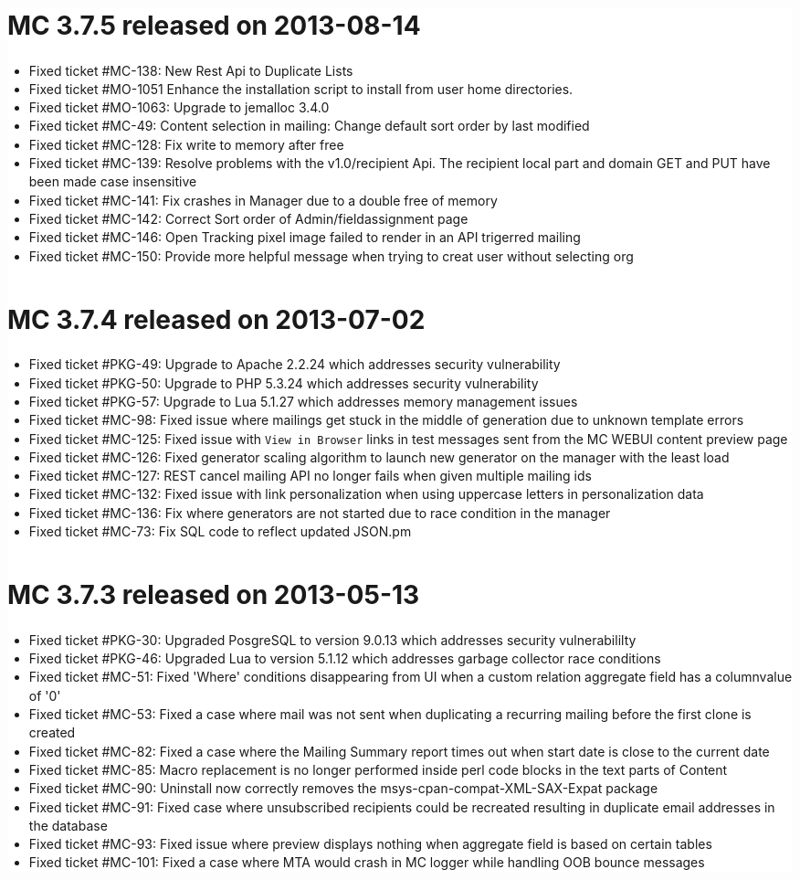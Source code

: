 # MC 3.7.5 released on 2013-08-14
* Fixed ticket #MC-138: New Rest Api to Duplicate Lists
* Fixed ticket #MO-1051 Enhance the installation script to install from user home directories.
* Fixed ticket #MO-1063: Upgrade to jemalloc 3.4.0
* Fixed ticket #MC-49: Content selection in mailing: Change default sort order by last modified
* Fixed ticket #MC-128: Fix write to memory after free
* Fixed ticket #MC-139: Resolve problems with the v1.0/recipient Api. The recipient local part and domain GET and PUT have been made case insensitive
* Fixed ticket #MC-141: Fix crashes in Manager due to a double free of memory
* Fixed ticket #MC-142: Correct Sort order of Admin/fieldassignment page
* Fixed ticket #MC-146: Open Tracking pixel image failed to render in an API trigerred mailing
* Fixed ticket #MC-150: Provide more helpful message when trying to creat user without selecting org

# MC 3.7.4 released on 2013-07-02
* Fixed ticket #PKG-49: Upgrade to Apache 2.2.24 which addresses security vulnerability
* Fixed ticket #PKG-50: Upgrade to PHP 5.3.24 which addresses security vulnerability
* Fixed ticket #PKG-57: Upgrade to Lua 5.1.27 which addresses memory management issues
* Fixed ticket #MC-98: Fixed issue where mailings get stuck in the middle of generation due to unknown template errors
* Fixed ticket #MC-125: Fixed issue with `View in Browser` links in test messages sent from the MC WEBUI content preview page
* Fixed ticket #MC-126: Fixed generator scaling algorithm to launch new generator on the manager with the least load
* Fixed ticket #MC-127: REST cancel mailing API no longer fails when given multiple mailing ids
* Fixed ticket #MC-132: Fixed issue with link personalization when using uppercase letters in personalization data
* Fixed ticket #MC-136: Fix where generators are not started due to race condition in the manager
* Fixed ticket #MC-73: Fix SQL code to reflect updated JSON.pm

# MC 3.7.3 released on 2013-05-13
* Fixed ticket #PKG-30: Upgraded PosgreSQL to version 9.0.13 which addresses security vulnerabililty
* Fixed ticket #PKG-46: Upgraded Lua to version 5.1.12 which addresses garbage collector race conditions
* Fixed ticket #MC-51: Fixed 'Where' conditions disappearing from UI when a custom relation aggregate field has a columnvalue of '0'
* Fixed ticket #MC-53: Fixed a case where mail was not sent when duplicating a recurring mailing before the first clone is created
* Fixed ticket #MC-82: Fixed a case where the Mailing Summary report times out when start date is close to the current date
* Fixed ticket #MC-85: Macro replacement is no longer performed inside perl code blocks in the text parts of Content
* Fixed ticket #MC-90: Uninstall now correctly removes the msys-cpan-compat-XML-SAX-Expat package
* Fixed ticket #MC-91: Fixed case where unsubscribed recipients could be recreated resulting in duplicate email addresses in the database
* Fixed ticket #MC-93: Fixed issue where preview displays nothing when aggregate field is based on certain tables
* Fixed ticket #MC-101: Fixed a case where MTA would crash in MC logger while handling OOB bounce messages
